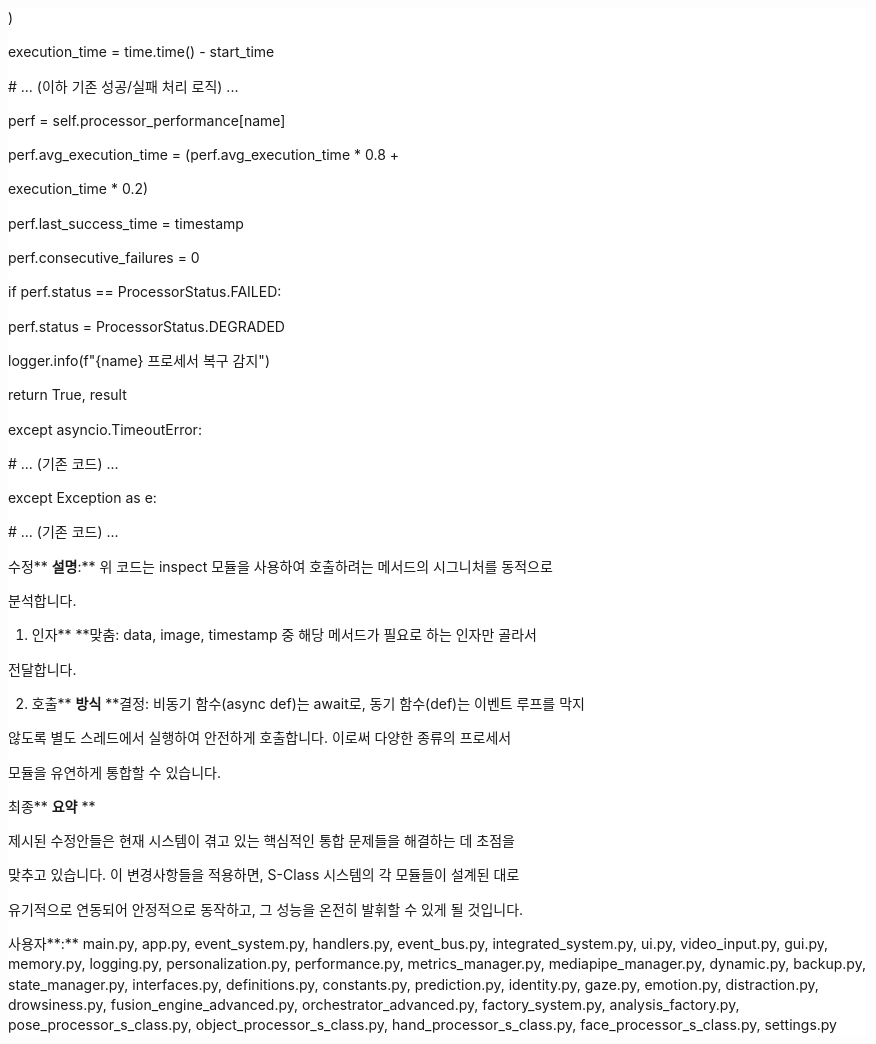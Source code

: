 \) 



execution\_time = time.time\(\) - start\_time 



\# ... \(이하 기존 성공/실패 처리 로직\) ... 

perf = self.processor\_performance\[name\] 

perf.avg\_execution\_time = \(perf.avg\_execution\_time \* 0.8 \+ 

execution\_time \* 0.2\) 

perf.last\_success\_time = timestamp 

perf.consecutive\_failures = 0 



if perf.status == ProcessorStatus.FAILED: 

perf.status = ProcessorStatus.DEGRADED 

logger.info\(f"\{name\} 프로세서 복구 감지"\) 



return True, result 



except asyncio.TimeoutError: 

\# ... \(기존 코드\) ... 

except Exception as e: 

\# ... \(기존 코드\) ... 



수정** **설명**:** 위 코드는 inspect 모듈을 사용하여 호출하려는 메서드의 시그니처를 동적으로 

분석합니다. 

1. 인자** **맞춤: data, image, timestamp 중 해당 메서드가 필요로 하는 인자만 골라서 

전달합니다. 

2. 호출** **방식** **결정: 비동기 함수\(async def\)는 await로, 동기 함수\(def\)는 이벤트 루프를 막지 

않도록 별도 스레드에서 실행하여 안전하게 호출합니다. 이로써 다양한 종류의 프로세서 

모듈을 유연하게 통합할 수 있습니다. 

최종** **요약** **

제시된 수정안들은 현재 시스템이 겪고 있는 핵심적인 통합 문제들을 해결하는 데 초점을 

맞추고 있습니다. 이 변경사항들을 적용하면, S-Class 시스템의 각 모듈들이 설계된 대로 

유기적으로 연동되어 안정적으로 동작하고, 그 성능을 온전히 발휘할 수 있게 될 것입니다. 

사용자**:** main.py, app.py, event\_system.py, handlers.py, event\_bus.py, integrated\_system.py, ui.py, video\_input.py, gui.py, memory.py, logging.py, personalization.py, performance.py, metrics\_manager.py, mediapipe\_manager.py, dynamic.py, backup.py, state\_manager.py, interfaces.py, definitions.py, constants.py, prediction.py, identity.py, gaze.py, emotion.py, distraction.py, drowsiness.py, fusion\_engine\_advanced.py, orchestrator\_advanced.py, factory\_system.py, analysis\_factory.py, pose\_processor\_s\_class.py, object\_processor\_s\_class.py, hand\_processor\_s\_class.py, face\_processor\_s\_class.py, settings.py 
